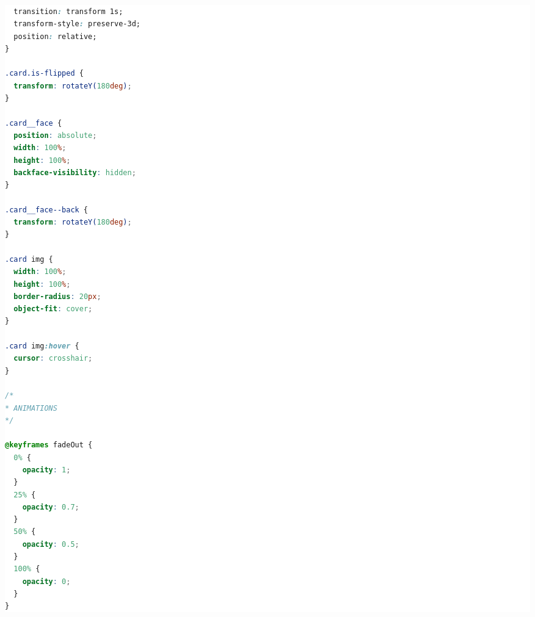 ```css
  transition: transform 1s;
  transform-style: preserve-3d;
  position: relative;
}

.card.is-flipped {
  transform: rotateY(180deg);
}

.card__face {
  position: absolute;
  width: 100%;
  height: 100%;
  backface-visibility: hidden;
}

.card__face--back {
  transform: rotateY(180deg);
}

.card img {
  width: 100%;
  height: 100%;
  border-radius: 20px;
  object-fit: cover;
}

.card img:hover {
  cursor: crosshair;
}

/*
* ANIMATIONS
*/

@keyframes fadeOut {
  0% {
    opacity: 1;
  }
  25% {
    opacity: 0.7;
  }
  50% {
    opacity: 0.5;
  }
  100% {
    opacity: 0;
  }
}
```

